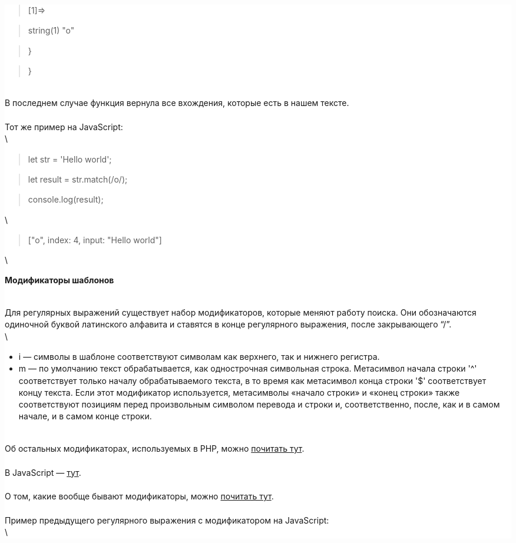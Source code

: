 > \[1]=>

> string(1) "o"

> }

> }

\
В последнем случае функция вернула все вхождения, которые есть в нашем тексте.\
\
Тот же пример на JavaScript:\
\


> let str = 'Hello world';

> let result = str.match(/o/);

> console.log(result);

\


> \["o", index: 4, input: "Hello world"]

\


**Модификаторы шаблонов**

\
Для регулярных выражений существует набор модификаторов, которые меняют работу поиска. Они обозначаются одиночной буквой латинского алфавита и ставятся в конце регулярного выражения, после закрывающего “/”.\
\


* i — символы в шаблоне соответствуют символам как верхнего, так и нижнего регистра.
* m — по умолчанию текст обрабатывается, как однострочная символьная строка. Метасимвол начала строки '^' соответствует только началу обрабатываемого текста, в то время как метасимвол конца строки '$' соответствует концу текста. Если этот модификатор используется, метасимволы «начало строки» и «конец строки» также соответствуют позициям перед произвольным символом перевода и строки и, соответственно, после, как и в самом начале, и в самом конце строки.

\
Об остальных модификаторах, используемых в PHP, можно [почитать тут](http://php.net/manual/en/reference.pcre.pattern.modifiers.php).\
\
В JavaScript — [тут](https://developer.mozilla.org/en-US/docs/Web/JavaScript/Reference/Global\_Objects/RegExp).\
\
О том, какие вообще бывают модификаторы, можно [почитать тут](https://ru.wikipedia.org/wiki/%D0%A0%D0%B5%D0%B3%D1%83%D0%BB%D1%8F%D1%80%D0%BD%D1%8B%D0%B5\_%D0%B2%D1%8B%D1%80%D0%B0%D0%B6%D0%B5%D0%BD%D0%B8%D1%8F#%D0%9C%D0%BE%D0%B4%D0%B8%D1%84%D0%B8%D0%BA%D0%B0%D1%82%D0%BE%D1%80%D1%8B).\
\
Пример предыдущего регулярного выражения с модификатором на JavaScript:\
\

